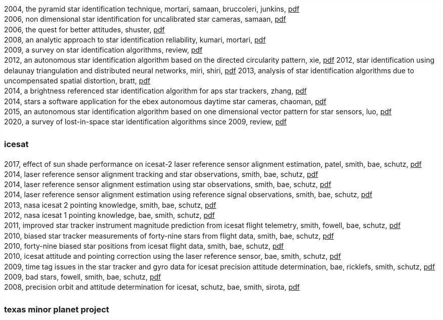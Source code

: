 2004, the pyramid star identification technique, mortari, samaan, bruccoleri, junkins, [pdf](papers/2004%20mortari.pdf)  
2006, non dimensional star identification for uncalibrated star cameras, samaan, [pdf](papers/2006%20samaan.pdf)  
2006, the quest for better attitudes, shuster, [pdf](papers/2006%20shuster.pdf)  
2008, an analytic approach to star identification reliability, kumari, mortari, [pdf](papers/2008%20kumari.pdf)  
2009, a survey on star identification algorithms, review, [pdf](papers/2009%20spratling.pdf)  
2012, an autonomous star identification algorithm based on the directed circularity pattern, xie, [pdf](papers/2012%20xie.pdf) 
2012, star identification using delaunay triangulation and distributed neural networks, miri, shiri, [pdf](papers/2012%20miri.pdf) 
2013, analysis of star identification algorithms due to uncompensated spatial distortion, bratt, [pdf](papers/2013%20bratt.pdf)  
2014, a brightness referenced star identification algorithm for aps star trackers, zhang, [pdf](papers/2014%20zhang.pdf)  
2014, stars a software application for the ebex autonomous daytime star cameras, chaoman, [pdf](papers/2014%20chapman.pdf)  
2015, an autonomous star identification algorithm based on one dimensional vector pattern for star sensors, luo, [pdf](papers/2015%20luo.pdf)  
2020, a survey of lost-in-space star identification algorithms since 2009, review, [pdf](papers/2020%20review.pdf)

### icesat

2017, effect of sun shade performance on icesat-2 laser reference sensor alignment estimation, patel, smith, bae, schutz, [pdf](papers/2017%20aas.pdf)  
2014, laser reference sensor alignment tracking and star observations, smith, bae, schutz, [pdf](papers/2014%20jsr%20c.pdf)  
2014, laser reference sensor alignment estimation using star observations, smith, bae, schutz, [pdf](papers/2014%20jsr%20b.pdf)  
2014, laser reference sensor alignment estimation using reference signal observations, smith, bae, schutz, [pdf](papers/2014%20jsr%20a.pdf)  
2013, nasa icesat 2 pointing knowledge, smith, bae, schutz, [pdf](papers/2014%20nasa%20icesat%20b.pdf)  
2012, nasa icesat 1 pointing knowledge, bae, smith, schutz, [pdf](papers/2014%20nasa%20icesat%20a.pdf)  
2011, improved star tracker instrument magnitude prediction from icesat flight telemetry, smith, fowell, bae, schutz, [pdf](papers/2011%20aas.pdf)  
2010, biased star tracker measurements of forty-nine stars from flight data, smith, bae, schutz, [pdf](papers/2010%20jsr.pdf)  
2010, forty-nine biased star positions from icesat flight data, smith, bae, schutz, [pdf](papers/2010%20aas%20b.pdf)  
2010, icesat attitude and pointing correction using the laser reference sensor, bae, smith, schutz, [pdf](papers/2010%20aas%20a.pdf)  
2009, time tag issues in the star tracker and gyro data for icesat precision attitude determination, bae, ricklefs, smith, schutz, [pdf](papers/2009%20aas%20b.pdf)  
2009, bad stars, fowell, smith, bae, schutz, [pdf](papers/2009%20aas%20a.pdf)  
2008, precision orbit and attitude determination for icesat, schutz, bae, smith, sirota, [pdf](papers/2008%20aas.pdf)

### texas minor planet project
